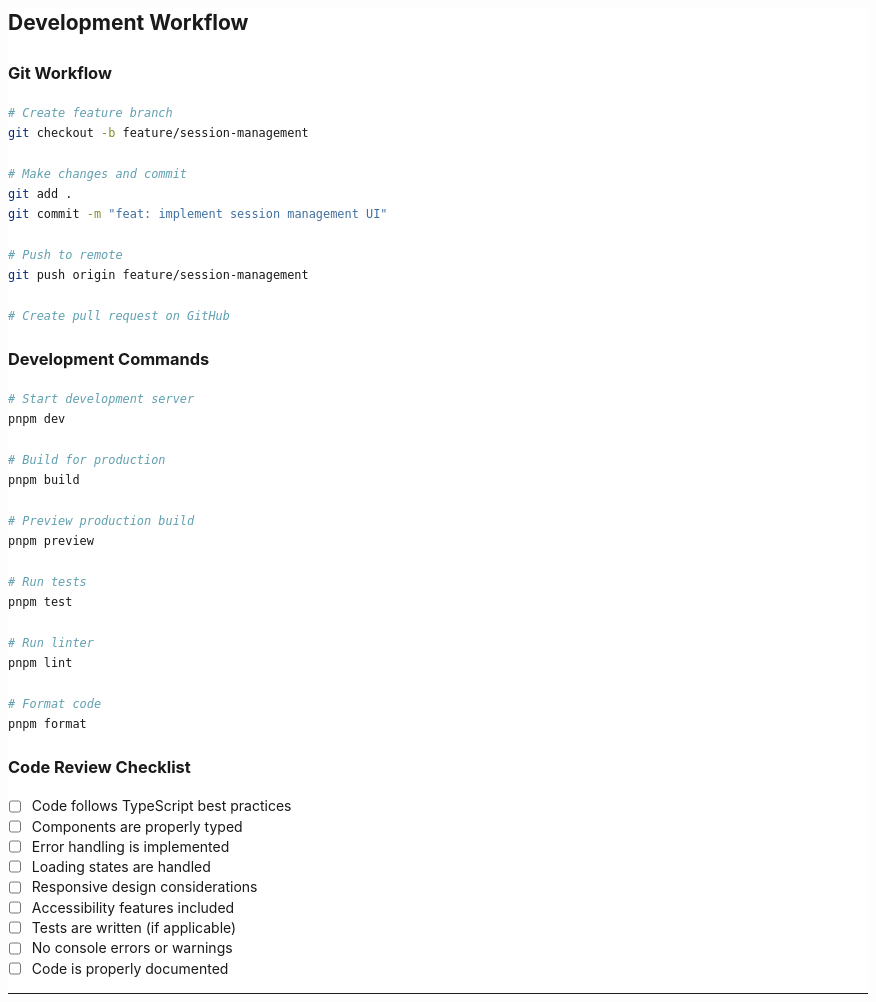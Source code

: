 ## Development Workflow

### Git Workflow

```bash
# Create feature branch
git checkout -b feature/session-management

# Make changes and commit
git add .
git commit -m "feat: implement session management UI"

# Push to remote
git push origin feature/session-management

# Create pull request on GitHub
```

### Development Commands

```bash
# Start development server
pnpm dev

# Build for production
pnpm build

# Preview production build
pnpm preview

# Run tests
pnpm test

# Run linter
pnpm lint

# Format code
pnpm format
```

### Code Review Checklist

- [ ] Code follows TypeScript best practices
- [ ] Components are properly typed
- [ ] Error handling is implemented
- [ ] Loading states are handled
- [ ] Responsive design considerations
- [ ] Accessibility features included
- [ ] Tests are written (if applicable)
- [ ] No console errors or warnings
- [ ] Code is properly documented

---